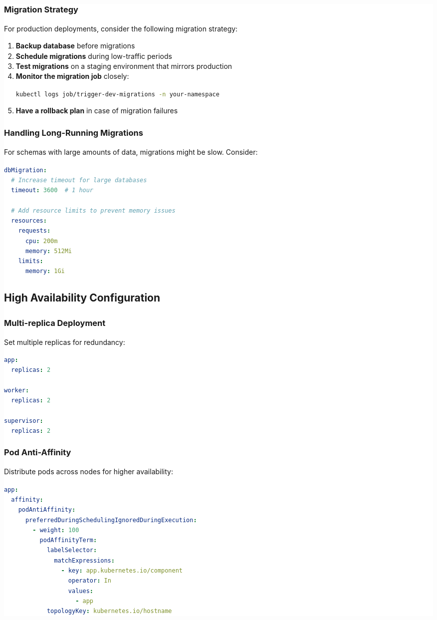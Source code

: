 ### Migration Strategy

For production deployments, consider the following migration strategy:

1. **Backup database** before migrations
2. **Schedule migrations** during low-traffic periods
3. **Test migrations** on a staging environment that mirrors production
4. **Monitor the migration job** closely:
   ```bash
   kubectl logs job/trigger-dev-migrations -n your-namespace
   ```
5. **Have a rollback plan** in case of migration failures

### Handling Long-Running Migrations

For schemas with large amounts of data, migrations might be slow. Consider:

```yaml
dbMigration:
  # Increase timeout for large databases
  timeout: 3600  # 1 hour
  
  # Add resource limits to prevent memory issues
  resources:
    requests:
      cpu: 200m
      memory: 512Mi
    limits:
      memory: 1Gi
```

## High Availability Configuration

### Multi-replica Deployment

Set multiple replicas for redundancy:

```yaml
app:
  replicas: 2

worker:
  replicas: 2

supervisor:
  replicas: 2
```

### Pod Anti-Affinity

Distribute pods across nodes for higher availability:

```yaml
app:
  affinity:
    podAntiAffinity:
      preferredDuringSchedulingIgnoredDuringExecution:
        - weight: 100
          podAffinityTerm:
            labelSelector:
              matchExpressions:
                - key: app.kubernetes.io/component
                  operator: In
                  values:
                    - app
            topologyKey: kubernetes.io/hostname
```